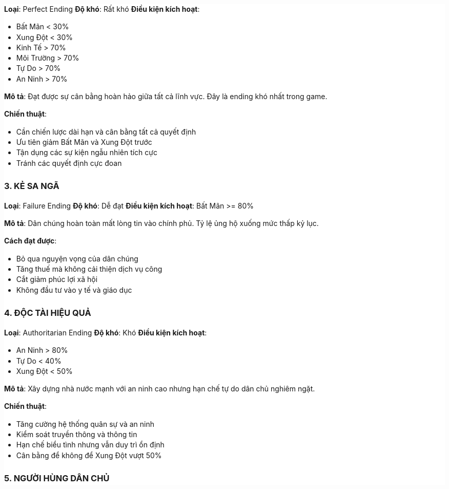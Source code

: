 **Loại**: Perfect Ending
**Độ khó**: Rất khó
**Điều kiện kích hoạt**:

- Bất Mãn < 30%
- Xung Đột < 30%
- Kinh Tế > 70%
- Môi Trường > 70%
- Tự Do > 70%
- An Ninh > 70%

**Mô tả**: Đạt được sự cân bằng hoàn hảo giữa tất cả lĩnh vực. Đây là ending khó nhất trong game.

**Chiến thuật**:

- Cần chiến lược dài hạn và cân bằng tất cả quyết định
- Ưu tiên giảm Bất Mãn và Xung Đột trước
- Tận dụng các sự kiện ngẫu nhiên tích cực
- Tránh các quyết định cực đoan


### 3. KẺ SA NGÃ

**Loại**: Failure Ending
**Độ khó**: Dễ đạt
**Điều kiện kích hoạt**: Bất Mãn >= 80%

**Mô tả**: Dân chúng hoàn toàn mất lòng tin vào chính phủ. Tỷ lệ ủng hộ xuống mức thấp kỷ lục.

**Cách đạt được**:

- Bỏ qua nguyện vọng của dân chúng
- Tăng thuế mà không cải thiện dịch vụ công
- Cắt giảm phúc lợi xã hội
- Không đầu tư vào y tế và giáo dục


### 4. ĐỘC TÀI HIỆU QUẢ

**Loại**: Authoritarian Ending
**Độ khó**: Khó
**Điều kiện kích hoạt**:

- An Ninh > 80%
- Tự Do < 40%
- Xung Đột < 50%

**Mô tả**: Xây dựng nhà nước mạnh với an ninh cao nhưng hạn chế tự do dân chủ nghiêm ngặt.

**Chiến thuật**:

- Tăng cường hệ thống quân sự và an ninh
- Kiểm soát truyền thông và thông tin
- Hạn chế biểu tình nhưng vẫn duy trì ổn định
- Cân bằng để không để Xung Đột vượt 50%


### 5. NGƯỜI HÙNG DÂN CHỦ
